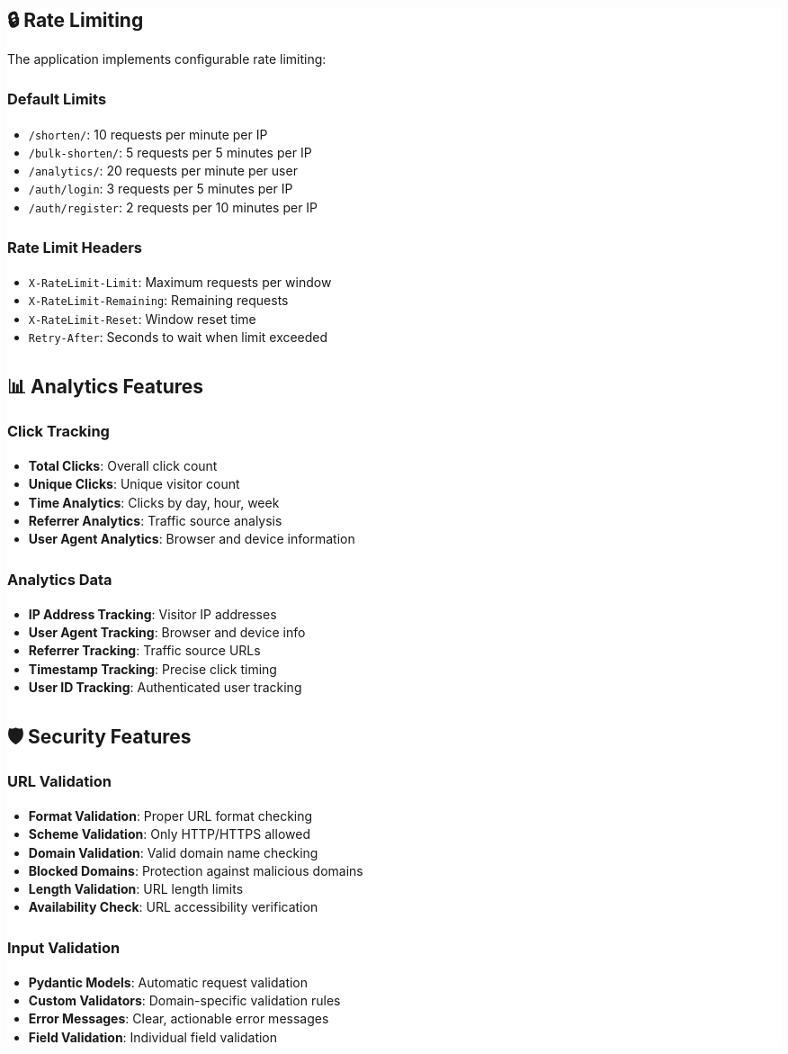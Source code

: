 ## 🔒 Rate Limiting

The application implements configurable rate limiting:

### Default Limits
- `/shorten/`: 10 requests per minute per IP
- `/bulk-shorten/`: 5 requests per 5 minutes per IP
- `/analytics/`: 20 requests per minute per user
- `/auth/login`: 3 requests per 5 minutes per IP
- `/auth/register`: 2 requests per 10 minutes per IP

### Rate Limit Headers
- `X-RateLimit-Limit`: Maximum requests per window
- `X-RateLimit-Remaining`: Remaining requests
- `X-RateLimit-Reset`: Window reset time
- `Retry-After`: Seconds to wait when limit exceeded

## 📊 Analytics Features

### Click Tracking
- **Total Clicks**: Overall click count
- **Unique Clicks**: Unique visitor count
- **Time Analytics**: Clicks by day, hour, week
- **Referrer Analytics**: Traffic source analysis
- **User Agent Analytics**: Browser and device information

### Analytics Data
- **IP Address Tracking**: Visitor IP addresses
- **User Agent Tracking**: Browser and device info
- **Referrer Tracking**: Traffic source URLs
- **Timestamp Tracking**: Precise click timing
- **User ID Tracking**: Authenticated user tracking

## 🛡️ Security Features

### URL Validation
- **Format Validation**: Proper URL format checking
- **Scheme Validation**: Only HTTP/HTTPS allowed
- **Domain Validation**: Valid domain name checking
- **Blocked Domains**: Protection against malicious domains
- **Length Validation**: URL length limits
- **Availability Check**: URL accessibility verification

### Input Validation
- **Pydantic Models**: Automatic request validation
- **Custom Validators**: Domain-specific validation rules
- **Error Messages**: Clear, actionable error messages
- **Field Validation**: Individual field validation
